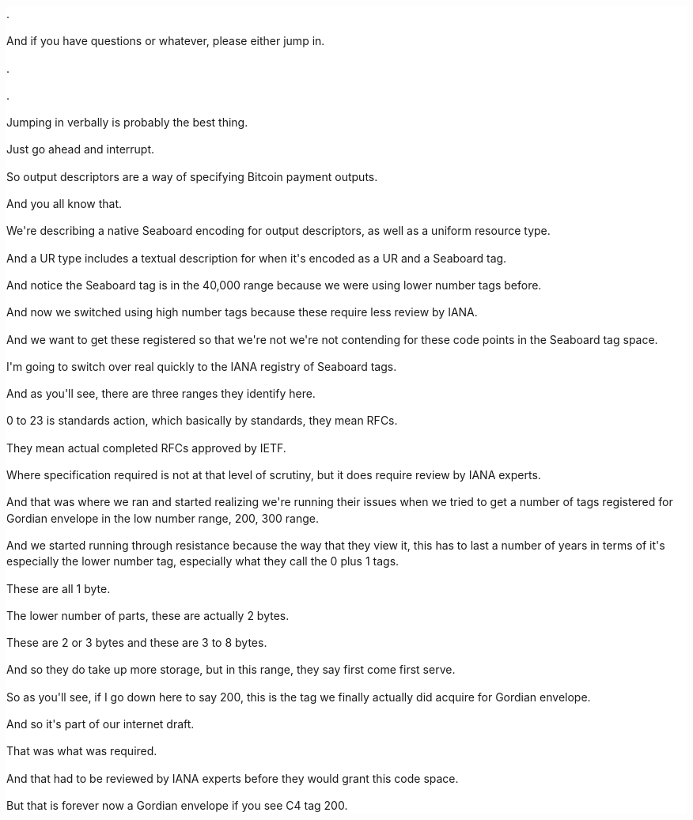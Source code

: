 .

And if you have questions or whatever, please either jump in.

.

.

Jumping in verbally is probably the best thing.

Just go ahead and interrupt.

So output descriptors are a way of specifying Bitcoin payment outputs.

And you all know that.

We're describing a native Seaboard encoding for output descriptors, as well as a uniform resource type.

And a UR type includes a textual description for when it's encoded as a UR and a Seaboard tag.

And notice the Seaboard tag is in the 40,000 range because we were using lower number tags before.

And now we switched using high number tags because these require less review by IANA.

And we want to get these registered so that we're not we're not contending for these code points in the Seaboard tag space.

I'm going to switch over real quickly to the IANA registry of Seaboard tags.

And as you'll see, there are three ranges they identify here.

0 to 23 is standards action, which basically by standards, they mean RFCs.

They mean actual completed RFCs approved by IETF.

Where specification required is not at that level of scrutiny, but it does require review by IANA experts.

And that was where we ran and started realizing we're running their issues when we tried to get a number of tags registered for Gordian envelope in the low number range, 200, 300 range.

And we started running through resistance because the way that they view it, this has to last a number of years in terms of it's especially the lower number tag, especially what they call the 0 plus 1 tags.

These are all 1 byte.

The lower number of parts, these are actually 2 bytes.

These are 2 or 3 bytes and these are 3 to 8 bytes.

And so they do take up more storage, but in this range, they say first come first serve.

So as you'll see, if I go down here to say 200, this is the tag we finally actually did acquire for Gordian envelope.

And so it's part of our internet draft.

That was what was required.

And that had to be reviewed by IANA experts before they would grant this code space.

But that is forever now a Gordian envelope if you see C4 tag 200.

